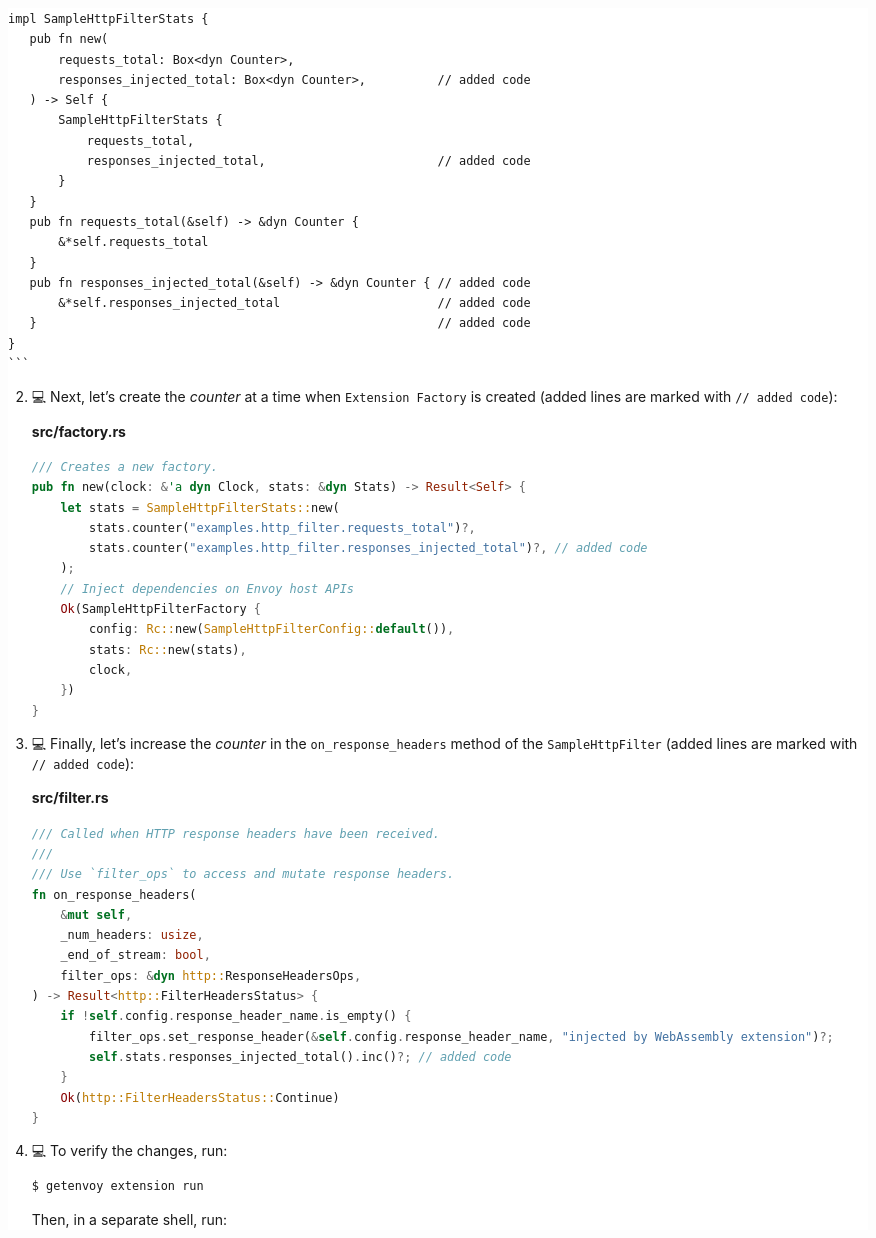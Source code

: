     impl SampleHttpFilterStats {
       pub fn new(
           requests_total: Box<dyn Counter>,
           responses_injected_total: Box<dyn Counter>,          // added code
       ) -> Self {
           SampleHttpFilterStats {
               requests_total,
               responses_injected_total,                        // added code
           }
       }
       pub fn requests_total(&self) -> &dyn Counter {
           &*self.requests_total
       }
       pub fn responses_injected_total(&self) -> &dyn Counter { // added code
           &*self.responses_injected_total                      // added code
       }                                                        // added code
    }
    ```
2. 💻 Next, let’s create the _counter_ at a time when `Extension Factory` is created (added lines are marked with `// added code`):

    **src/factory.rs**
    ```rust
    /// Creates a new factory.
    pub fn new(clock: &'a dyn Clock, stats: &dyn Stats) -> Result<Self> {
        let stats = SampleHttpFilterStats::new(
            stats.counter("examples.http_filter.requests_total")?,
            stats.counter("examples.http_filter.responses_injected_total")?, // added code
        );
        // Inject dependencies on Envoy host APIs
        Ok(SampleHttpFilterFactory {
            config: Rc::new(SampleHttpFilterConfig::default()),
            stats: Rc::new(stats),
            clock,
        })
    }
    ```
3. 💻 Finally, let’s increase the _counter_ in the `on_response_headers` method of the `SampleHttpFilter` (added lines are marked with `// added code`):

    **src/filter.rs**
    ```rust
    /// Called when HTTP response headers have been received.
    ///
    /// Use `filter_ops` to access and mutate response headers.
    fn on_response_headers(
        &mut self,
        _num_headers: usize,
        _end_of_stream: bool,
        filter_ops: &dyn http::ResponseHeadersOps,
    ) -> Result<http::FilterHeadersStatus> {
        if !self.config.response_header_name.is_empty() {
            filter_ops.set_response_header(&self.config.response_header_name, "injected by WebAssembly extension")?;
            self.stats.responses_injected_total().inc()?; // added code
        }
        Ok(http::FilterHeadersStatus::Continue)
    }
    ```
4. 💻 To verify the changes, run:
    ```shell
    $ getenvoy extension run
    ```
    Then, in a separate shell, run: